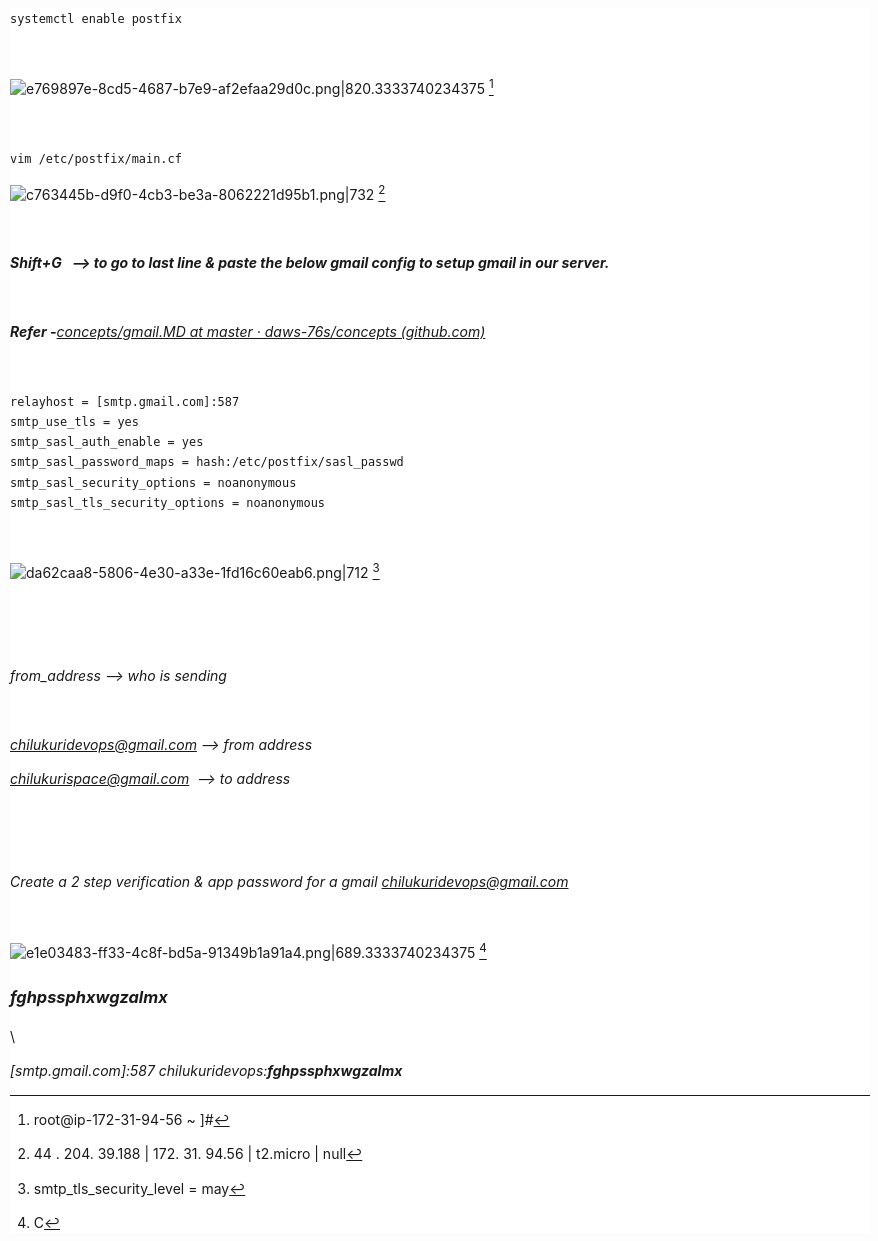 ```
systemctl enable postfix
```

 

![e769897e-8cd5-4687-b7e9-af2efaa29d0c.png|820.3333740234375](https://images.amplenote.com/8d658766-0f65-11ef-af7b-a6f126245c9e/e769897e-8cd5-4687-b7e9-af2efaa29d0c.png) [^23]

 

```
vim /etc/postfix/main.cf
```

![c763445b-d9f0-4cb3-be3a-8062221d95b1.png|732](https://images.amplenote.com/8d658766-0f65-11ef-af7b-a6f126245c9e/c763445b-d9f0-4cb3-be3a-8062221d95b1.png) [^24]

 

***Shift+G   --> to go to last line & paste the below gmail config to setup gmail in our server.***

 

***Refer -***[*concepts/gmail.MD at master · daws-76s/concepts (github.com)*](https://github.com/daws-76s/concepts/blob/master/gmail.MD) 

 

```
relayhost = [smtp.gmail.com]:587
smtp_use_tls = yes
smtp_sasl_auth_enable = yes
smtp_sasl_password_maps = hash:/etc/postfix/sasl_passwd
smtp_sasl_security_options = noanonymous
smtp_sasl_tls_security_options = noanonymous
```

 

![da62caa8-5806-4e30-a33e-1fd16c60eab6.png|712](https://images.amplenote.com/8d658766-0f65-11ef-af7b-a6f126245c9e/da62caa8-5806-4e30-a33e-1fd16c60eab6.png) [^25]

 

 

*from_address --> who is sending*

 

*chilukuridevops@gmail.com --> from address*

*chilukurispace@gmail.com  --> to address*

 

 

*Create a 2 step verification & app password for a gmail chilukuridevops@gmail.com*

 

![e1e03483-ff33-4c8f-bd5a-91349b1a91a4.png|689.3333740234375](https://images.amplenote.com/8d658766-0f65-11ef-af7b-a6f126245c9e/e1e03483-ff33-4c8f-bd5a-91349b1a91a4.png) [^26]

### ***fghpssphxwgzalmx***

\

*\[smtp.gmail.com\]:587 chilukuridevops:**fghpssphxwgzalmx***


[^1]: Instances (1/1) Info
[^2]: SuperPUTTY - 44.204.39.188
[^3]: 44 . 204. 39. 188 \| 172. 31. 94.56 \| t2.micro \| null
[^4]: \[ centosdip-172-31-94-56 /tmp/shellscript-logs \]$ touch -d 20231201 user .log
[^5]: \[ centosdip-172-31-94-56 /tmp/shellscript-logs \]$ touch -d 20231202 user2.js
[^6]: \[ centosdip-172-31-94-56 /tmp/shellscript-logs \]$ find . -type f -mtime +14
[^7]: shellscripts > $ 15.Delete-old-log.sh
[^8]: PROBLEMS
[^9]: \[ centos@ip-172-31-94-56 \~ \]$ git clone https: //github. com/chilops/shellscripts.git
[^10]: 44 . 204.39.188 \| 172. 31.94.56 \| t2.micro \| https: //github. com/chilops/shellscripts.git
[^11]: shellscripts > $ 16.ifs.sh
[^12]: (use "git add <file>..." to include in what will be committed)
[^13]: \[ centosdip-172-31-94-56 \~ \]$ cd shellscripts/
[^14]: Volumes (1/2) Info
[^15]: \[ centos@ip-172-31-16-230 \~/shell-script \]$ df -hT
[^16]: \[ centos@ip-172-31-16-230 \~/shell-script \]$ sudo file -s /dev/xvdf
[^17]: \[ centos@ip-172-31-16-230 \~/shell-script \]$ sudo mkfs -t xfs /dev/xvdf
[^18]: \[ centos@ip-172-31-16-230 \~/shell-script \]$ cd /
[^19]: 3. 89. 253. 40 \| 172. 31.16.230 \| t2.micro \| null
[^20]: \[ centos@ip-172-31-16-230 \~ \]$ df -hT
[^21]: \[ centos@ip-172-31-16-230 \~ \]$ df -hT \| grep -v tmp
[^22]: \[ centosdip-172-31-94-56 \~/shellscripts \]$ sudo su
[^23]: root@ip-172-31-94-56 \~ \]#
[^24]: 44 . 204. 39.188 \| 172. 31. 94.56 \| t2.micro \| null
[^25]: smtp_tls_security_level = may
[^26]: C
[^27]: \[ rootdip-172-31-94-56 \~ \]# touch /etc/postfix/sasl_passwd
[^28]: \[ rootdip-172-31-94-56 \~ \]# touch /etc/postfix/sasl_passwd
[^29]: \[ rootdip-172-31-94-56 \~ \]# postmap /etc/postfix/sasl_passwd
[^30]: root@ip-172-31-94-56 \~ \]# echo "This is a test mail & Date $ (date) " \| mail -s "message" chilukurispace@gmail. com
[^31]: Ci
[^32]: shellscripts > $ 17.disk-usage.sh
[^33]: Untracked files:
[^34]: \[ centosdip-172-31-94-56 \~/shellscripts \]$ git pull
[^35]: Cloud User <chilukuridevops@gmail.com>
[^36]: New Message
[^37]: shellscripts > <> template.html > @ div
[^38]: shellscripts > $ mail.sh
[^39]: PROBLEMS
[^40]: \[ centos@ip-172-31-94-56 \~/shellscripts \]$ git pull
[^41]: ALERT High Disk Usage Inbox x